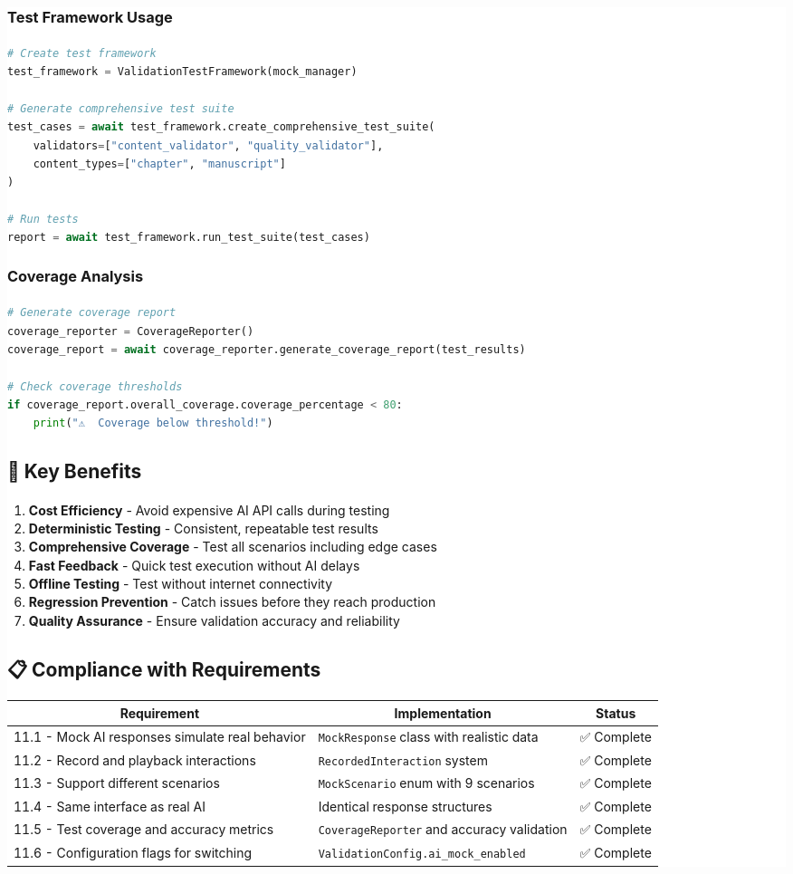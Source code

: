 ### Test Framework Usage

```python
# Create test framework
test_framework = ValidationTestFramework(mock_manager)

# Generate comprehensive test suite
test_cases = await test_framework.create_comprehensive_test_suite(
    validators=["content_validator", "quality_validator"],
    content_types=["chapter", "manuscript"]
)

# Run tests
report = await test_framework.run_test_suite(test_cases)
```

### Coverage Analysis

```python
# Generate coverage report
coverage_reporter = CoverageReporter()
coverage_report = await coverage_reporter.generate_coverage_report(test_results)

# Check coverage thresholds
if coverage_report.overall_coverage.coverage_percentage < 80:
    print("⚠️  Coverage below threshold!")
```

## 🎯 Key Benefits

1. **Cost Efficiency** - Avoid expensive AI API calls during testing
2. **Deterministic Testing** - Consistent, repeatable test results
3. **Comprehensive Coverage** - Test all scenarios including edge cases
4. **Fast Feedback** - Quick test execution without AI delays
5. **Offline Testing** - Test without internet connectivity
6. **Regression Prevention** - Catch issues before they reach production
7. **Quality Assurance** - Ensure validation accuracy and reliability

## 📋 Compliance with Requirements

| Requirement | Implementation | Status |
|-------------|----------------|--------|
| 11.1 - Mock AI responses simulate real behavior | `MockResponse` class with realistic data | ✅ Complete |
| 11.2 - Record and playback interactions | `RecordedInteraction` system | ✅ Complete |
| 11.3 - Support different scenarios | `MockScenario` enum with 9 scenarios | ✅ Complete |
| 11.4 - Same interface as real AI | Identical response structures | ✅ Complete |
| 11.5 - Test coverage and accuracy metrics | `CoverageReporter` and accuracy validation | ✅ Complete |
| 11.6 - Configuration flags for switching | `ValidationConfig.ai_mock_enabled` | ✅ Complete |

